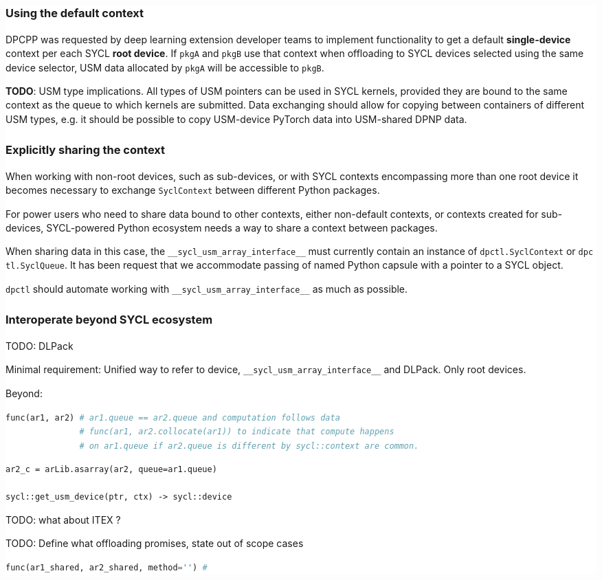 ### Using the default context

DPCPP was requested by deep learning extension developer teams to implement functionality to get a default **single-device** context per each SYCL **root device**. If `pkgA` and `pkgB` use that context when offloading to SYCL devices selected using the same device selector, USM data allocated by `pkgA` will be accessible to `pkgB`. 

**TODO**: USM type implications. All types of USM pointers can be used in SYCL kernels, provided they are bound to the same context as the queue to which kernels are submitted. Data exchanging should allow for copying between containers of different USM types, e.g. it should be possible to copy USM-device PyTorch data into USM-shared DPNP data.

### Explicitly sharing the context

When working with non-root devices, such as sub-devices, or with SYCL contexts encompassing more than one root device it becomes necessary to exchange `SyclContext`  between different Python packages.

For power users who need to share data bound to other contexts, either non-default contexts, or contexts created for sub-devices, SYCL-powered Python ecosystem needs a way to share a context between packages. 

When sharing data in this case, the `__sycl_usm_array_interface__` must currently contain an instance of `dpctl.SyclContext` or `dpctl.SyclQueue`. It has been request that we accommodate passing of named Python capsule with a pointer to a SYCL object. 

`dpctl` should automate working with `__sycl_usm_array_interface__` as much as possible.

### Interoperate beyond SYCL ecosystem

TODO: DLPack

Minimal requirement: Unified way to refer to device, `__sycl_usm_array_interface__` and DLPack.
Only root devices.

Beyond:

```python
func(ar1, ar2) # ar1.queue == ar2.queue and computation follows data
               # func(ar1, ar2.collocate(ar1)) to indicate that compute happens 
               # on ar1.queue if ar2.queue is different by sycl::context are common.
```

```
ar2_c = arLib.asarray(ar2, queue=ar1.queue)

sycl::get_usm_device(ptr, ctx) -> sycl::device
```



TODO: what about ITEX ?

TODO: Define what offloading promises, state out of scope cases

```python
func(ar1_shared, ar2_shared, method='') #  
```

